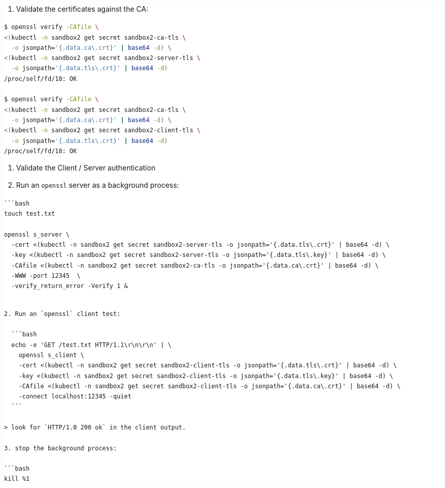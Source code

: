 1. Validate the certificates against the CA:

  ```bash
  $ openssl verify -CAfile \
  <(kubectl -n sandbox2 get secret sandbox2-ca-tls \
    -o jsonpath='{.data.ca\.crt}' | base64 -d) \
  <(kubectl -n sandbox2 get secret sandbox2-server-tls \
    -o jsonpath='{.data.tls\.crt}' | base64 -d)
  /proc/self/fd/18: OK

  $ openssl verify -CAfile \
  <(kubectl -n sandbox2 get secret sandbox2-ca-tls \
    -o jsonpath='{.data.ca\.crt}' | base64 -d) \
  <(kubectl -n sandbox2 get secret sandbox2-client-tls \
    -o jsonpath='{.data.tls\.crt}' | base64 -d)
  /proc/self/fd/18: OK
  ```

1. Validate the Client / Server authentication

  1. Run an `openssl` server as a background process:

    ```bash
    touch test.txt

    openssl s_server \
      -cert <(kubectl -n sandbox2 get secret sandbox2-server-tls -o jsonpath='{.data.tls\.crt}' | base64 -d) \
      -key <(kubectl -n sandbox2 get secret sandbox2-server-tls -o jsonpath='{.data.tls\.key}' | base64 -d) \
      -CAfile <(kubectl -n sandbox2 get secret sandbox2-ca-tls -o jsonpath='{.data.ca\.crt}' | base64 -d) \
      -WWW -port 12345  \
      -verify_return_error -Verify 1 &
  ```

  2. Run an `openssl` client test:

    ```bash
    echo -e 'GET /test.txt HTTP/1.1\r\n\r\n' | \
      openssl s_client \
      -cert <(kubectl -n sandbox2 get secret sandbox2-client-tls -o jsonpath='{.data.tls\.crt}' | base64 -d) \
      -key <(kubectl -n sandbox2 get secret sandbox2-client-tls -o jsonpath='{.data.tls\.key}' | base64 -d) \
      -CAfile <(kubectl -n sandbox2 get secret sandbox2-client-tls -o jsonpath='{.data.ca\.crt}' | base64 -d) \
      -connect localhost:12345 -quiet
    ```

  > look for `HTTP/1.0 200 ok` in the client output.

  3. stop the background process:

  ```bash
  kill %1
  ```
